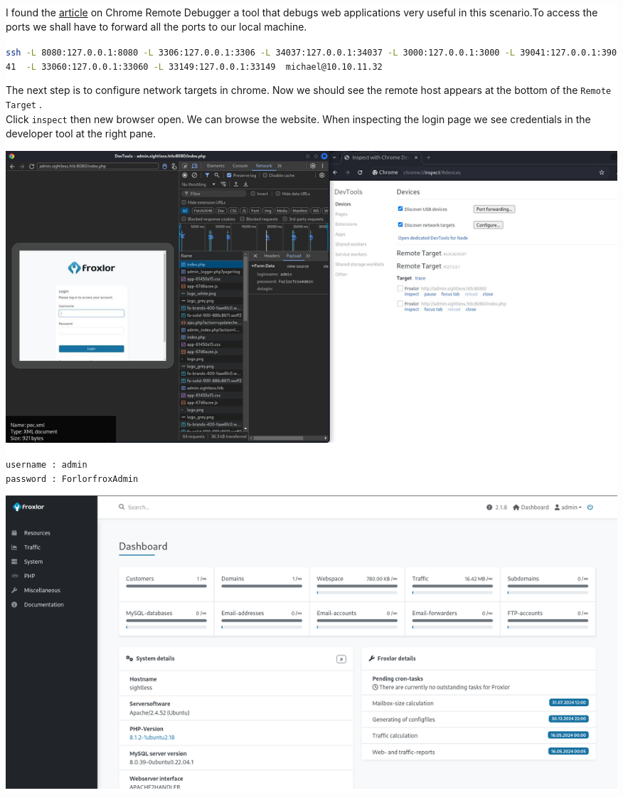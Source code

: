I found the [article](https://exploit-notes.hdks.org/exploit/linux/privilege-escalation/chrome-remote-debugger-pentesting/) on Chrome Remote Debugger a tool that debugs web applications very useful in this scenario.To access the ports we shall have to forward all the ports to our local machine.
```bash
ssh -L 8080:127.0.0.1:8080 -L 3306:127.0.0.1:3306 -L 34037:127.0.0.1:34037 -L 3000:127.0.0.1:3000 -L 39041:127.0.0.1:39041  -L 33060:127.0.0.1:33060 -L 33149:127.0.0.1:33149  michael@10.10.11.32
```

The next step is to configure network targets in chrome. Now we should see the remote host appears at the bottom of the `Remote Target` .  
Click `inspect` then new browser open. We can browse the website.
When inspecting the login page we see credentials in the developer tool at the right pane. 

![](../assets/img/HTB/Easy/sightless/sightless9.png)

```
username : admin
password : ForlorfroxAdmin
```
![](../assets/img/HTB/Easy/sightless/sightless10.png)
